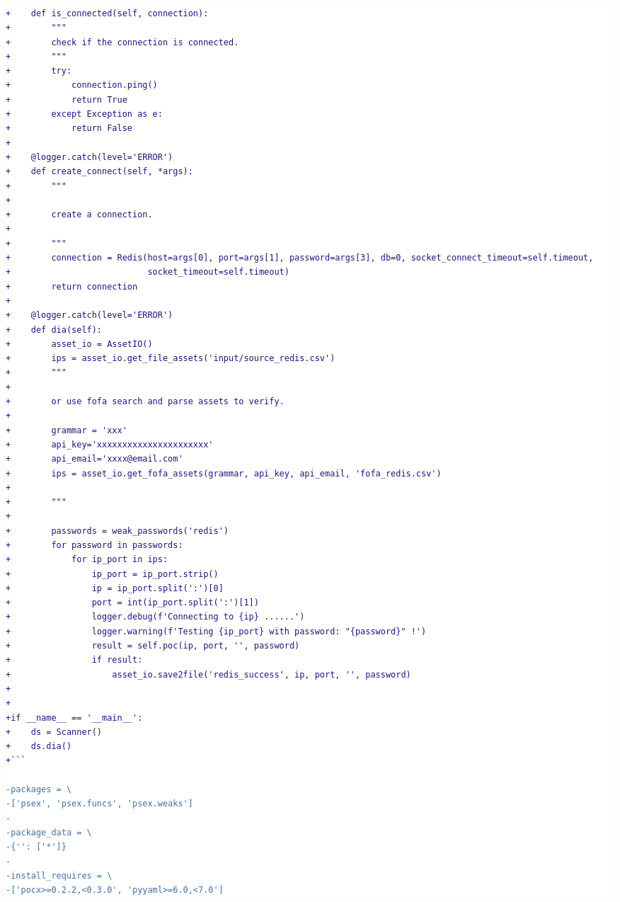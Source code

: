 ```diff
+    def is_connected(self, connection):
+        """
+        check if the connection is connected.
+        """
+        try:
+            connection.ping()
+            return True
+        except Exception as e:
+            return False
+
+    @logger.catch(level='ERROR')
+    def create_connect(self, *args):
+        """
+        
+        create a connection.
+        
+        """
+        connection = Redis(host=args[0], port=args[1], password=args[3], db=0, socket_connect_timeout=self.timeout,
+                           socket_timeout=self.timeout)
+        return connection
+
+    @logger.catch(level='ERROR')
+    def dia(self):
+        asset_io = AssetIO()
+        ips = asset_io.get_file_assets('input/source_redis.csv')
+        """
+        
+        or use fofa search and parse assets to verify.
+        
+        grammar = 'xxx'
+        api_key='xxxxxxxxxxxxxxxxxxxxxx'
+        api_email='xxxx@email.com'
+        ips = asset_io.get_fofa_assets(grammar, api_key, api_email, 'fofa_redis.csv')
+        
+        """
+        
+        passwords = weak_passwords('redis')
+        for password in passwords:
+            for ip_port in ips:
+                ip_port = ip_port.strip()
+                ip = ip_port.split(':')[0]
+                port = int(ip_port.split(':')[1])
+                logger.debug(f'Connecting to {ip} ......')
+                logger.warning(f'Testing {ip_port} with password: "{password}" !')
+                result = self.poc(ip, port, '', password)
+                if result:
+                    asset_io.save2file('redis_success', ip, port, '', password)
+
+
+if __name__ == '__main__':
+    ds = Scanner()
+    ds.dia()
+```
 
-packages = \
-['psex', 'psex.funcs', 'psex.weaks']
-
-package_data = \
-{'': ['*']}
-
-install_requires = \
-['pocx>=0.2.2,<0.3.0', 'pyyaml>=6.0,<7.0']
```